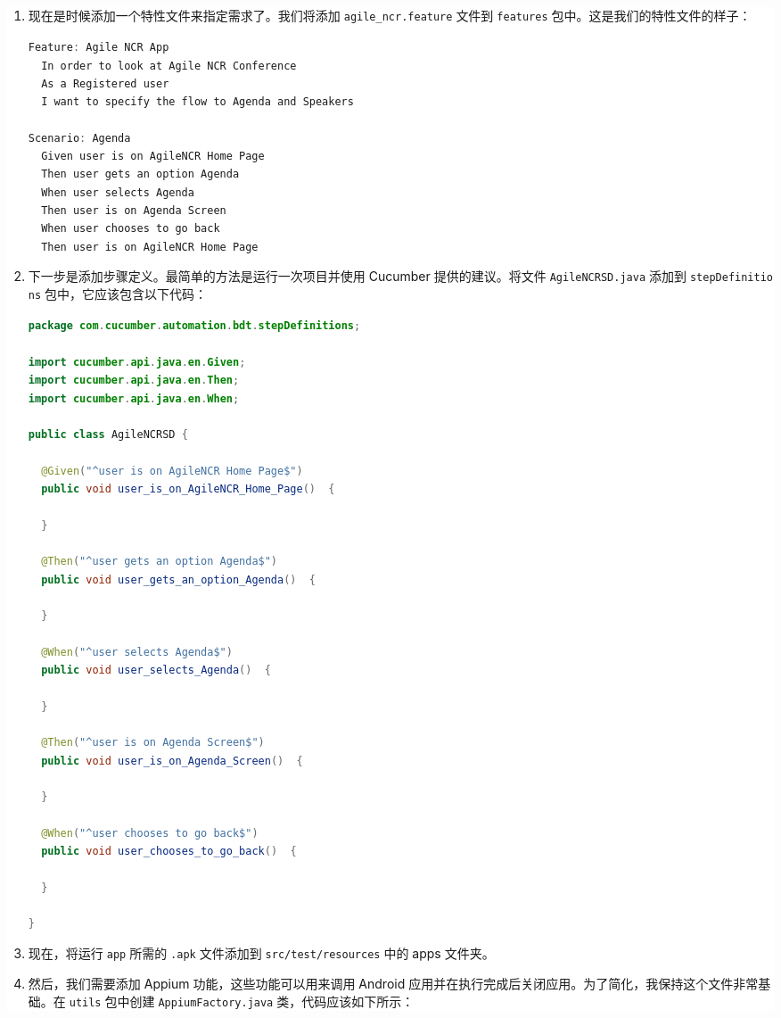 1.  现在是时候添加一个特性文件来指定需求了。我们将添加 `agile_ncr.feature` 文件到 `features` 包中。这是我们的特性文件的样子：

    ```java
    Feature: Agile NCR App
      In order to look at Agile NCR Conference
      As a Registered user
      I want to specify the flow to Agenda and Speakers

    Scenario: Agenda
      Given user is on AgileNCR Home Page
      Then user gets an option Agenda
      When user selects Agenda
      Then user is on Agenda Screen
      When user chooses to go back
      Then user is on AgileNCR Home Page
    ```

1.  下一步是添加步骤定义。最简单的方法是运行一次项目并使用 Cucumber 提供的建议。将文件 `AgileNCRSD.java` 添加到 `stepDefinitions` 包中，它应该包含以下代码：

    ```java
    package com.cucumber.automation.bdt.stepDefinitions;

    import cucumber.api.java.en.Given;
    import cucumber.api.java.en.Then;
    import cucumber.api.java.en.When;

    public class AgileNCRSD {

      @Given("^user is on AgileNCR Home Page$")
      public void user_is_on_AgileNCR_Home_Page()  {

      }

      @Then("^user gets an option Agenda$")
      public void user_gets_an_option_Agenda()  {

      }

      @When("^user selects Agenda$")
      public void user_selects_Agenda()  {

      }

      @Then("^user is on Agenda Screen$")
      public void user_is_on_Agenda_Screen()  {

      }

      @When("^user chooses to go back$")
      public void user_chooses_to_go_back()  {

      }

    }
    ```

1.  现在，将运行 `app` 所需的 `.apk` 文件添加到 `src/test/resources` 中的 apps 文件夹。

1.  然后，我们需要添加 Appium 功能，这些功能可以用来调用 Android 应用并在执行完成后关闭应用。为了简化，我保持这个文件非常基础。在 `utils` 包中创建 `AppiumFactory.java` 类，代码应该如下所示：
